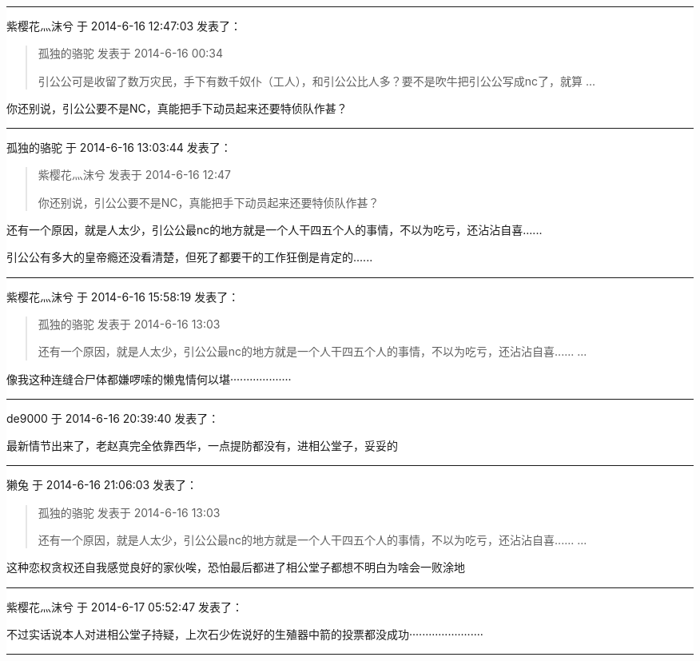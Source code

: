 ---------

紫樱花灬沫兮 于 2014-6-16 12:47:03 发表了：

> 孤独的骆驼 发表于 2014-6-16 00:34
> 
> 引公公可是收留了数万灾民，手下有数千奴仆（工人），和引公公比人多？要不是吹牛把引公公写成nc了，就算 ...



你还别说，引公公要不是NC，真能把手下动员起来还要特侦队作甚？

---------

孤独的骆驼 于 2014-6-16 13:03:44 发表了：

> 紫樱花灬沫兮 发表于 2014-6-16 12:47
> 
> 你还别说，引公公要不是NC，真能把手下动员起来还要特侦队作甚？



还有一个原因，就是人太少，引公公最nc的地方就是一个人干四五个人的事情，不以为吃亏，还沾沾自喜......

引公公有多大的皇帝瘾还没看清楚，但死了都要干的工作狂倒是肯定的......

---------

紫樱花灬沫兮 于 2014-6-16 15:58:19 发表了：

> 孤独的骆驼 发表于 2014-6-16 13:03
> 
> 还有一个原因，就是人太少，引公公最nc的地方就是一个人干四五个人的事情，不以为吃亏，还沾沾自喜...... ...



像我这种连缝合尸体都嫌啰嗦的懒鬼情何以堪···················

---------

de9000 于 2014-6-16 20:39:40 发表了：

最新情节出来了，老赵真完全依靠西华，一点提防都没有，进相公堂子，妥妥的

---------

獭兔 于 2014-6-16 21:06:03 发表了：

> 孤独的骆驼 发表于 2014-6-16 13:03
> 
> 还有一个原因，就是人太少，引公公最nc的地方就是一个人干四五个人的事情，不以为吃亏，还沾沾自喜...... ...



这种恋权贪权还自我感觉良好的家伙唉，恐怕最后都进了相公堂子都想不明白为啥会一败涂地

---------

紫樱花灬沫兮 于 2014-6-17 05:52:47 发表了：

不过实话说本人对进相公堂子持疑，上次石少佐说好的生殖器中箭的投票都没成功·······················

---------

